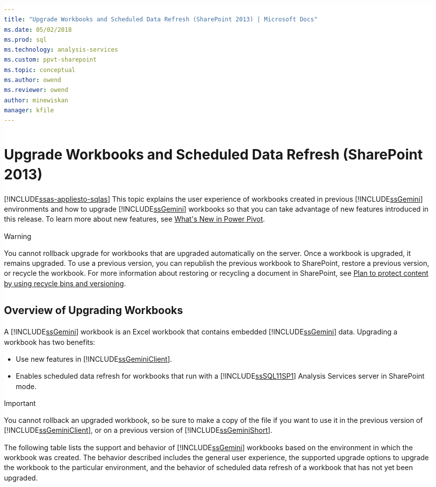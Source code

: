 ```yaml
---
title: "Upgrade Workbooks and Scheduled Data Refresh (SharePoint 2013) | Microsoft Docs"
ms.date: 05/02/2018
ms.prod: sql
ms.technology: analysis-services
ms.custom: ppvt-sharepoint
ms.topic: conceptual
ms.author: owend
ms.reviewer: owend
author: minewiskan
manager: kfile
---
```

# Upgrade Workbooks and Scheduled Data Refresh (SharePoint 2013)
[!INCLUDE[ssas-appliesto-sqlas](../../../includes/ssas-appliesto-sqlas.md)]
  This topic explains the user experience of workbooks created in previous [!INCLUDE[ssGemini](../../../includes/ssgemini-md.md)] environments and how to upgrade [!INCLUDE[ssGemini](../../../includes/ssgemini-md.md)] workbooks so that you can take advantage of new features introduced in this release. To learn more about new features, see [What's New in Power Pivot](http://go.microsoft.com/fwlink/?LinkID=203917).  
  
> [!WARNING]  
>  You cannot rollback upgrade for workbooks that are upgraded automatically on the server. Once a workbook is upgraded, it remains upgraded. To use a previous version, you can republish the previous workbook to SharePoint, restore a previous version, or recycle the workbook. For more information about restoring or recycling a document in SharePoint, see [Plan to protect content by using recycle bins and versioning](http://go.microsoft.com/fwlink/?LinkId=238669).  
  
  
##  <a name="bkmk_overview"></a> Overview of Upgrading Workbooks  
 A [!INCLUDE[ssGemini](../../../includes/ssgemini-md.md)] workbook is an Excel workbook that contains embedded [!INCLUDE[ssGemini](../../../includes/ssgemini-md.md)] data. Upgrading a workbook has two benefits:  
  
-   Use new features in [!INCLUDE[ssGeminiClient](../../../includes/ssgeminiclient-md.md)].  
  
-   Enables scheduled data refresh for workbooks that run with a [!INCLUDE[ssSQL11SP1](../../../includes/sssql11sp1-md.md)] Analysis Services server in SharePoint mode.  
  
> [!IMPORTANT]  
>  You cannot rollback an upgraded workbook, so be sure to make a copy of the file if you want to use it in the previous version of [!INCLUDE[ssGeminiClient](../../../includes/ssgeminiclient-md.md)], or on a previous version of [!INCLUDE[ssGeminiShort](../../../includes/ssgeminishort-md.md)].  
  
 The following table lists the support and behavior of [!INCLUDE[ssGemini](../../../includes/ssgemini-md.md)] workbooks based on the environment  in which the workbook was created. The behavior described includes the general user experience, the supported upgrade options to upgrade the workbook to the particular environment, and the behavior of scheduled data refresh of a workbook that has not yet been upgraded.  
  
